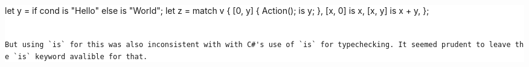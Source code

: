 let y = if cond is "Hello" else is "World";
let z = match v
        {
            [0, y]
            {
                Action();
                is y;
            },
            [x, 0] is x,
            [x, y] is x + y,
        };
```

But using `is` for this was also inconsistent with with C#'s use of `is` for typechecking. It seemed prudent to leave the `is` keyword avalible for that.
